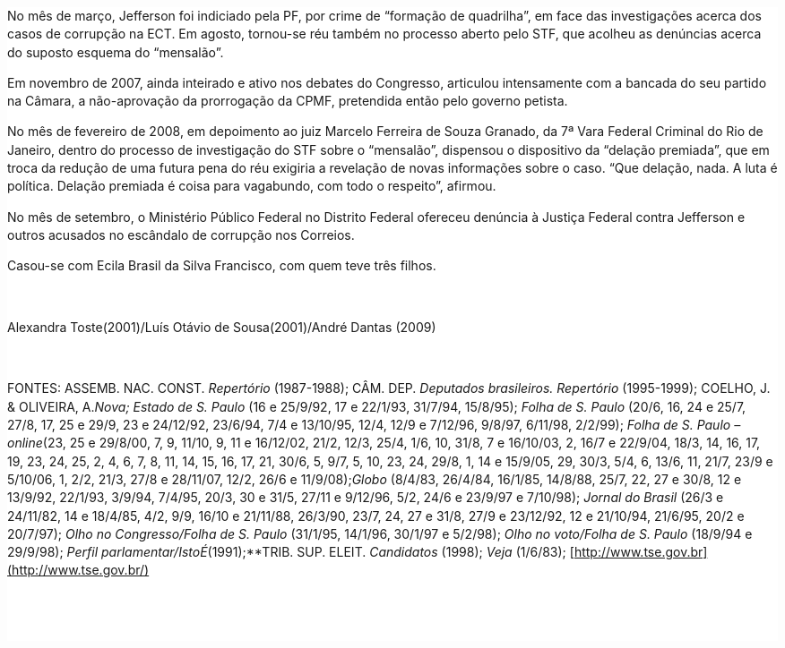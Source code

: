 No mês de março, Jefferson foi indiciado pela PF, por crime de “formação
de quadrilha”, em face das investigações acerca dos casos de corrupção
na ECT. Em agosto, tornou-se réu também no processo aberto pelo STF, que
acolheu as denúncias acerca do suposto esquema do “mensalão”.

Em novembro de 2007, ainda inteirado e ativo nos debates do Congresso,
articulou intensamente com a bancada do seu partido na Câmara, a
não-aprovação da prorrogação da CPMF, pretendida então pelo governo
petista.

No mês de fevereiro de 2008, em depoimento ao juiz Marcelo Ferreira de
Souza Granado, da 7ª Vara Federal Criminal do Rio de Janeiro, dentro do
processo de investigação do STF sobre o “mensalão”, dispensou o
dispositivo da “delação premiada”, que em troca da redução de uma futura
pena do réu exigiria a revelação de novas informações sobre o caso. “Que
delação, nada. A luta é política. Delação premiada é coisa para
vagabundo, com todo o respeito”, afirmou.

No mês de setembro, o Ministério Público Federal no Distrito Federal
ofereceu denúncia à Justiça Federal contra Jefferson e outros acusados
no escândalo de corrupção nos Correios.

Casou-se com Ecila Brasil da Silva Francisco, com quem teve três filhos.

 

Alexandra Toste(2001)/Luís Otávio de Sousa(2001)/André Dantas (2009)

 

FONTES: ASSEMB. NAC. CONST. *Repertório* (1987-1988); CÂM. DEP.
*Deputados brasileiros. Repertório* (1995-1999); COELHO, J. & OLIVEIRA,
A.*Nova; Estado de S. Paulo* (16 e 25/9/92, 17 e 22/1/93, 31/7/94,
15/8/95); *Folha de S. Paulo* (20/6, 16, 24 e 25/7, 27/8, 17, 25 e 29/9,
23 e 24/12/92, 23/6/94, 7/4 e 13/10/95, 12/4, 12/9 e 7/12/96, 9/8/97,
6/11/98, 2/2/99); *Folha de S. Paulo – online*(23, 25 e 29/8/00, 7, 9,
11/10, 9, 11 e 16/12/02, 21/2, 12/3, 25/4, 1/6, 10, 31/8, 7 e 16/10/03,
2, 16/7 e 22/9/04, 18/3, 14, 16, 17, 19, 23, 24, 25, 2, 4, 6, 7, 8, 11,
14, 15, 16, 17, 21, 30/6, 5, 9/7, 5, 10, 23, 24, 29/8, 1, 14 e 15/9/05,
29, 30/3, 5/4, 6, 13/6, 11, 21/7, 23/9 e 5/10/06, 1, 2/2, 21/3, 27/8 e
28/11/07, 12/2, 26/6 e 11/9/08);*Globo* (8/4/83, 26/4/84, 16/1/85,
14/8/88, 25/7, 22, 27 e 30/8, 12 e 13/9/92, 22/1/93, 3/9/94, 7/4/95,
20/3, 30 e 31/5, 27/11 e 9/12/96, 5/2, 24/6 e 23/9/97 e 7/10/98);
*Jornal do Brasil* (26/3 e 24/11/82, 14 e 18/4/85, 4/2, 9/9, 16/10 e
21/11/88, 26/3/90, 23/7, 24, 27 e 31/8, 27/9 e 23/12/92, 12 e 21/10/94,
21/6/95, 20/2 e 20/7/97); *Olho no Congresso/Folha de S. Paulo*
(31/1/95, 14/1/96, 30/1/97 e 5/2/98); *Olho no voto/Folha de S. Paulo*
(18/9/94 e 29/9/98); *Perfil parlamentar/IstoÉ*(1991);**TRIB. SUP.
ELEIT. *Candidatos* (1998); *Veja* (1/6/83);
[http://www.tse.gov.br](http://www.tse.gov.br/)

 

 
